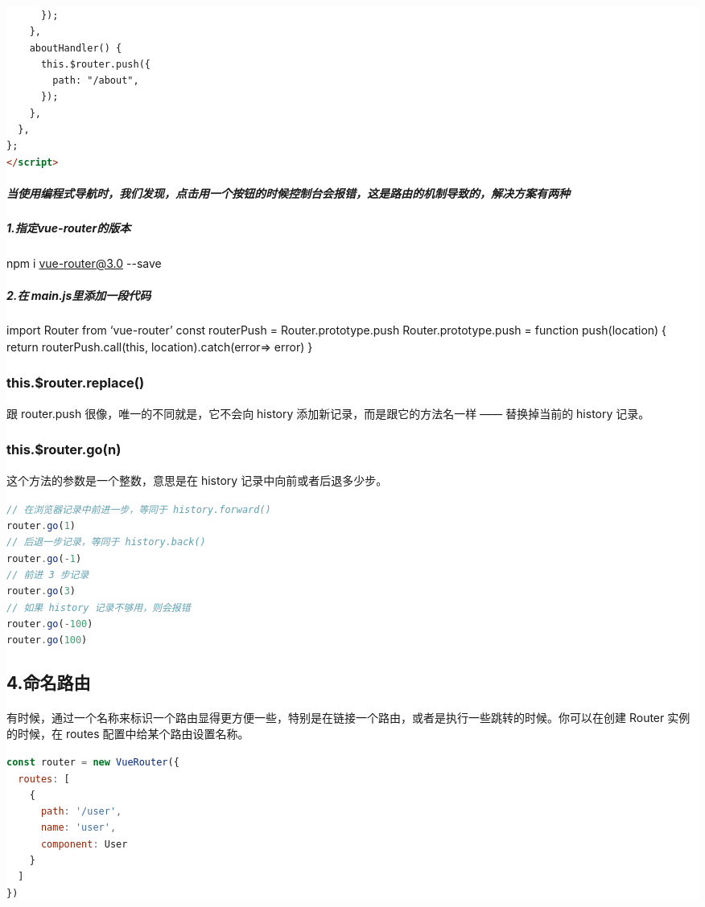 ```html
      });
    },
    aboutHandler() {
      this.$router.push({
        path: "/about",
      });
    },
  },
};
</script>
```

##### 当使用编程式导航时，我们发现，点击用一个按钮的时候控制台会报错，这是路由的机制导致的，解决方案有两种

##### 1.指定vue-router的版本

npm i vue-router@3.0 --save

##### 2.在 main.js里添加一段代码

import Router from ‘vue-router’
const routerPush = Router.prototype.push
Router.prototype.push = function push(location) {
return routerPush.call(this, location).catch(error=> error)
}

### this.$router.replace()

跟 router.push 很像，唯一的不同就是，它不会向 history 添加新记录，而是跟它的方法名一样 —— 替换掉当前的 history 记录。

### this.$router.go(n)

这个方法的参数是一个整数，意思是在 history 记录中向前或者后退多少步。

```js
// 在浏览器记录中前进一步，等同于 history.forward()
router.go(1)
// 后退一步记录，等同于 history.back()
router.go(-1)
// 前进 3 步记录
router.go(3)
// 如果 history 记录不够用，则会报错
router.go(-100)
router.go(100)
```

## 4.命名路由

有时候，通过一个名称来标识一个路由显得更方便一些，特别是在链接一个路由，或者是执行一些跳转的时候。你可以在创建 Router 实例的时候，在 routes 配置中给某个路由设置名称。

```js
const router = new VueRouter({
  routes: [
    {
      path: '/user',
      name: 'user',
      component: User
    }
  ]
})
```
